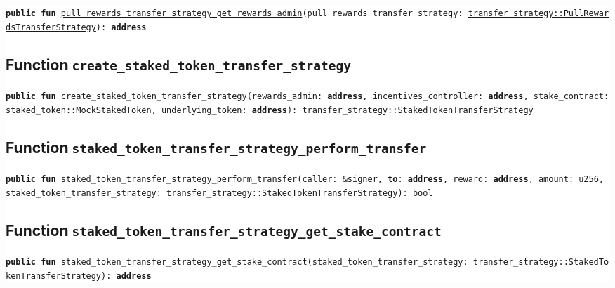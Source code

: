 

<pre><code><b>public</b> <b>fun</b> <a href="transfer_strategy.md#0x671a571aefb734eac5263967388f8611f2b11f603b0f9c90bc77851d18928529_transfer_strategy_pull_rewards_transfer_strategy_get_rewards_admin">pull_rewards_transfer_strategy_get_rewards_admin</a>(pull_rewards_transfer_strategy: <a href="transfer_strategy.md#0x671a571aefb734eac5263967388f8611f2b11f603b0f9c90bc77851d18928529_transfer_strategy_PullRewardsTransferStrategy">transfer_strategy::PullRewardsTransferStrategy</a>): <b>address</b>
</code></pre>



<a id="0x671a571aefb734eac5263967388f8611f2b11f603b0f9c90bc77851d18928529_transfer_strategy_create_staked_token_transfer_strategy"></a>

## Function `create_staked_token_transfer_strategy`



<pre><code><b>public</b> <b>fun</b> <a href="transfer_strategy.md#0x671a571aefb734eac5263967388f8611f2b11f603b0f9c90bc77851d18928529_transfer_strategy_create_staked_token_transfer_strategy">create_staked_token_transfer_strategy</a>(rewards_admin: <b>address</b>, incentives_controller: <b>address</b>, stake_contract: <a href="staked_token.md#0x671a571aefb734eac5263967388f8611f2b11f603b0f9c90bc77851d18928529_staked_token_MockStakedToken">staked_token::MockStakedToken</a>, underlying_token: <b>address</b>): <a href="transfer_strategy.md#0x671a571aefb734eac5263967388f8611f2b11f603b0f9c90bc77851d18928529_transfer_strategy_StakedTokenTransferStrategy">transfer_strategy::StakedTokenTransferStrategy</a>
</code></pre>



<a id="0x671a571aefb734eac5263967388f8611f2b11f603b0f9c90bc77851d18928529_transfer_strategy_staked_token_transfer_strategy_perform_transfer"></a>

## Function `staked_token_transfer_strategy_perform_transfer`



<pre><code><b>public</b> <b>fun</b> <a href="transfer_strategy.md#0x671a571aefb734eac5263967388f8611f2b11f603b0f9c90bc77851d18928529_transfer_strategy_staked_token_transfer_strategy_perform_transfer">staked_token_transfer_strategy_perform_transfer</a>(caller: &<a href="">signer</a>, <b>to</b>: <b>address</b>, reward: <b>address</b>, amount: u256, staked_token_transfer_strategy: <a href="transfer_strategy.md#0x671a571aefb734eac5263967388f8611f2b11f603b0f9c90bc77851d18928529_transfer_strategy_StakedTokenTransferStrategy">transfer_strategy::StakedTokenTransferStrategy</a>): bool
</code></pre>



<a id="0x671a571aefb734eac5263967388f8611f2b11f603b0f9c90bc77851d18928529_transfer_strategy_staked_token_transfer_strategy_get_stake_contract"></a>

## Function `staked_token_transfer_strategy_get_stake_contract`



<pre><code><b>public</b> <b>fun</b> <a href="transfer_strategy.md#0x671a571aefb734eac5263967388f8611f2b11f603b0f9c90bc77851d18928529_transfer_strategy_staked_token_transfer_strategy_get_stake_contract">staked_token_transfer_strategy_get_stake_contract</a>(staked_token_transfer_strategy: <a href="transfer_strategy.md#0x671a571aefb734eac5263967388f8611f2b11f603b0f9c90bc77851d18928529_transfer_strategy_StakedTokenTransferStrategy">transfer_strategy::StakedTokenTransferStrategy</a>): <b>address</b>
</code></pre>
